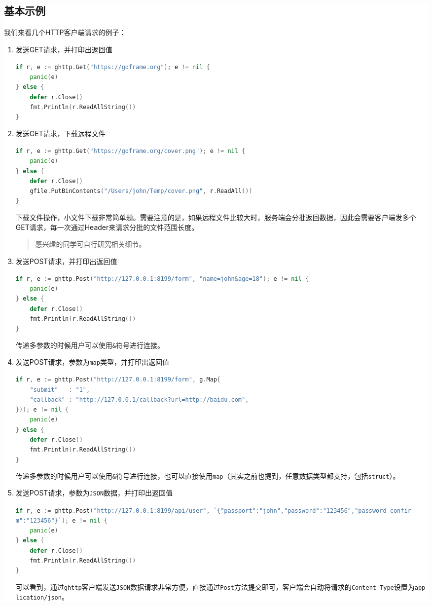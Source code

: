 

## 基本示例

我们来看几个HTTP客户端请求的例子：

1. 发送GET请求，并打印出返回值
    ```go
    if r, e := ghttp.Get("https://goframe.org"); e != nil {
        panic(e)
    } else {
        defer r.Close()
        fmt.Println(r.ReadAllString())
    }
    ```

1. 发送GET请求，下载远程文件
    ```go
    if r, e := ghttp.Get("https://goframe.org/cover.png"); e != nil {
        panic(e)
    } else {
        defer r.Close()
        gfile.PutBinContents("/Users/john/Temp/cover.png", r.ReadAll())
    }
    ```
    下载文件操作，小文件下载非常简单题。需要注意的是，如果远程文件比较大时，服务端会分批返回数据，因此会需要客户端发多个GET请求，每一次通过Header来请求分批的文件范围长度。
    > 感兴趣的同学可自行研究相关细节。

1. 发送POST请求，并打印出返回值
    ```go
    if r, e := ghttp.Post("http://127.0.0.1:8199/form", "name=john&age=18"); e != nil {
        panic(e)
    } else {
        defer r.Close()
        fmt.Println(r.ReadAllString())
    }
    ```
    传递多参数的时候用户可以使用`&`符号进行连接。

1. 发送POST请求，参数为`map`类型，并打印出返回值
    ```go
    if r, e := ghttp.Post("http://127.0.0.1:8199/form", g.Map{
        "submit"   : "1",
        "callback" : "http://127.0.0.1/callback?url=http://baidu.com",
    })); e != nil {
        panic(e)
    } else {
        defer r.Close()
        fmt.Println(r.ReadAllString())
    }
    ```
    传递多参数的时候用户可以使用`&`符号进行连接，也可以直接使用`map`（其实之前也提到，任意数据类型都支持，包括`struct`）。

1. 发送POST请求，参数为`JSON`数据，并打印出返回值
    ```go
    if r, e := ghttp.Post("http://127.0.0.1:8199/api/user", `{"passport":"john","password":"123456","password-confirm":"123456"}`); e != nil {
        panic(e)
    } else {
        defer r.Close()
        fmt.Println(r.ReadAllString())
    }
    ```
    可以看到，通过`ghttp`客户端发送`JSON`数据请求非常方便，直接通过`Post`方法提交即可，客户端会自动将请求的`Content-Type`设置为`application/json`。
